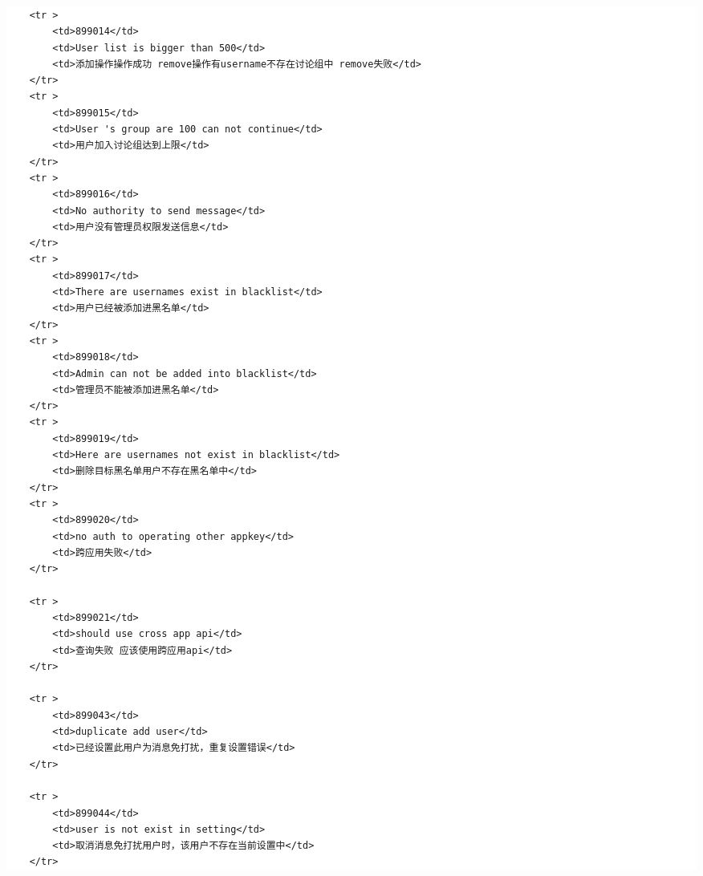 		<tr >
			<td>899014</td>
			<td>User list is bigger than 500</td>
			<td>添加操作操作成功 remove操作有username不存在讨论组中 remove失败</td>
		</tr>
		<tr >
			<td>899015</td>
			<td>User 's group are 100 can not continue</td>
			<td>用户加入讨论组达到上限</td>
		</tr>
		<tr >
			<td>899016</td>
			<td>No authority to send message</td>
			<td>用户没有管理员权限发送信息</td>
		</tr>
		<tr >
			<td>899017</td>
			<td>There are usernames exist in blacklist</td>
			<td>用户已经被添加进黑名单</td>
		</tr>
		<tr >
			<td>899018</td>
			<td>Admin can not be added into blacklist</td>
			<td>管理员不能被添加进黑名单</td>
		</tr>
		<tr >
			<td>899019</td>
			<td>Here are usernames not exist in blacklist</td>
			<td>删除目标黑名单用户不存在黑名单中</td>
		</tr>
		<tr >
			<td>899020</td>
			<td>no auth to operating other appkey</td>
			<td>跨应用失败</td>
		</tr>
		
		<tr >
			<td>899021</td>
			<td>should use cross app api</td>
			<td>查询失败 应该使用跨应用api</td>
		</tr>
		
		<tr >
			<td>899043</td>
			<td>duplicate add user</td>
			<td>已经设置此用户为消息免打扰，重复设置错误</td>
		</tr>
		
		<tr >
			<td>899044</td>
			<td>user is not exist in setting</td>
			<td>取消消息免打扰用户时，该用户不存在当前设置中</td>
		</tr>
		